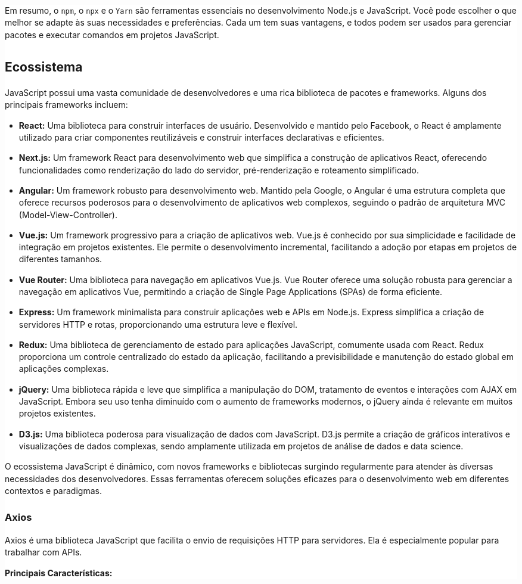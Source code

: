 Em resumo, o `npm`, o `npx` e o `Yarn` são ferramentas essenciais no desenvolvimento Node.js e JavaScript. Você pode escolher o que melhor se adapte às suas necessidades e preferências. Cada um tem suas vantagens, e todos podem ser usados para gerenciar pacotes e executar comandos em projetos JavaScript.

## Ecossistema

JavaScript possui uma vasta comunidade de desenvolvedores e uma rica biblioteca de pacotes e frameworks. Alguns dos principais frameworks incluem:

- **React:** Uma biblioteca para construir interfaces de usuário. Desenvolvido e mantido pelo Facebook, o React é amplamente utilizado para criar componentes reutilizáveis e construir interfaces declarativas e eficientes.

- **Next.js:** Um framework React para desenvolvimento web que simplifica a construção de aplicativos React, oferecendo funcionalidades como renderização do lado do servidor, pré-renderização e roteamento simplificado.

- **Angular:** Um framework robusto para desenvolvimento web. Mantido pela Google, o Angular é uma estrutura completa que oferece recursos poderosos para o desenvolvimento de aplicativos web complexos, seguindo o padrão de arquitetura MVC (Model-View-Controller).

- **Vue.js:** Um framework progressivo para a criação de aplicativos web. Vue.js é conhecido por sua simplicidade e facilidade de integração em projetos existentes. Ele permite o desenvolvimento incremental, facilitando a adoção por etapas em projetos de diferentes tamanhos.

- **Vue Router:** Uma biblioteca para navegação em aplicativos Vue.js. Vue Router oferece uma solução robusta para gerenciar a navegação em aplicativos Vue, permitindo a criação de Single Page Applications (SPAs) de forma eficiente.

- **Express:** Um framework minimalista para construir aplicações web e APIs em Node.js. Express simplifica a criação de servidores HTTP e rotas, proporcionando uma estrutura leve e flexível.

- **Redux:** Uma biblioteca de gerenciamento de estado para aplicações JavaScript, comumente usada com React. Redux proporciona um controle centralizado do estado da aplicação, facilitando a previsibilidade e manutenção do estado global em aplicações complexas.

- **jQuery:** Uma biblioteca rápida e leve que simplifica a manipulação do DOM, tratamento de eventos e interações com AJAX em JavaScript. Embora seu uso tenha diminuído com o aumento de frameworks modernos, o jQuery ainda é relevante em muitos projetos existentes.

- **D3.js:** Uma biblioteca poderosa para visualização de dados com JavaScript. D3.js permite a criação de gráficos interativos e visualizações de dados complexas, sendo amplamente utilizada em projetos de análise de dados e data science.

O ecossistema JavaScript é dinâmico, com novos frameworks e bibliotecas surgindo regularmente para atender às diversas necessidades dos desenvolvedores. Essas ferramentas oferecem soluções eficazes para o desenvolvimento web em diferentes contextos e paradigmas.


### Axios

Axios é uma biblioteca JavaScript que facilita o envio de requisições HTTP para servidores. Ela é especialmente popular para trabalhar com APIs.

**Principais Características:**
